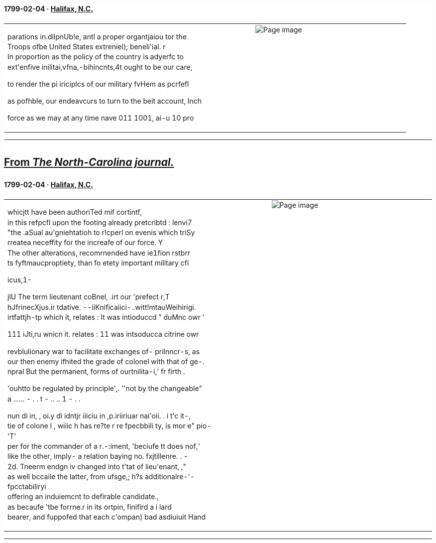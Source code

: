 #### 1799-02-04 &middot; [Halifax, N.C.](http://dbpedia.org/resource/Halifax%2C_North_Carolina)

<table style="width: 100%;"><tr><td style="width: 50%">

  
  
parations in.dilpnUb!e, antl a proper organtjaiou tor the  
Troops ofbe United States extreniel); beneli&#x27;ial. r  
In proportion as the policy of the country is adyerfc to  
ext&#x27;enfive inilitai,vfna,-bihincnts,4t ought to be our care,  
  
to render the pi iriciplcs of our military fvHem as pcrfefl  
  
as pofhble, our endeavcurs to turn to the beit account, Inch  
  
force as we may at any time nave 011 1001, ai-u 10 pro
</td><td style="width: 50%; max-height: 75%; margin: auto; display: block;">
<img alt="Page image" src="https://newspapers.digitalnc.org/images/iiif/batch_ncu_NCJHal2n_ver01%2Fdata%2F1799020401%2F0252.jp2/pct:33.84927683329104,61.39603232916973,27.911697538695762,4.761204996326231/!600,600/0/default.jpg"/>
</td>
</tr></table>

---

## [From _The North-Carolina journal._](https://newspapers.digitalnc.org/lccn/sn83025848/1799-02-04/ed-1/seq-1/)

#### 1799-02-04 &middot; [Halifax, N.C.](http://dbpedia.org/resource/Halifax%2C_North_Carolina)

<table style="width: 100%;"><tr><td style="width: 50%">

 whicjtt have been authoriTed mif cortintf,  
in this refpcfl upon the footing already pretcribtd : lenvi7  
&quot;the .aSual au&#x27;gniehtatioh to r!cperl on evenis which triSy  
rreatea neceffity for the increafe of our force. Y  
The other alterations, recomrnended have ie1fion rstbrr  
ts fyftmaucproptiety, than fo etety important military cfi  
  
icus,1-  
  
jlU The term lieutenant coBnel, .irt our &#x27;prefect r,T  
hJfrinecXjus.ir tdative. --iiKnificaiici-..witt!mtauWeihirigi.  
irtfattjh-tp which it, relates : It was intioduccd &quot; duMnc owr &#x27;  
  
111 iJti,ru wnicn it. relates : 11 was intsoducca citrine owr  
  
revblulionary war to facilitate exchanges of- prilnncr-s, as  
our then enemy ifhited the grade of colonel with that of ge-.  
npral But the permanent, forms of ourtnilita-i,&#x27; fr firth .  
  
&#x27;ouhtto be regulated by principle&#x27;,. &#x27;&#x27;not by the changeable&quot;  
a ...... - . . t - .. .. 1 - . .  
  
nun di in, , oi.y di idntjr iiiciu in ,p.iriiriuar nai&#x27;oii. . i t&#x27;c it-,  
tie of colone I , wiiic h has re?te r re fpecbbili ty, is mor e&quot; pio-&#x27;T&#x27;  
per for the commander of a r.-:iment, &#x27;beciufe tt does nof,&#x27;  
like the other, imply- a relation baying no. fxjtillenre. . -  
2d. Tneerm endgn iv changed into t&#x27;tat of lieu&#x27;enant, ,&quot;  
as well bccaile the latter, from ufsge,; h?s additionalre-&#x27;-fpcctabiliryi  
offering an induiemcnt to defirable candidate.,  
as becaufe &#x27;tbe forrne.r in its ortpin, finifird a i lard  
bearer, and fuppofed that each c&#x27;ompan) bad asdiuiuit Hand
</td><td style="width: 50%; max-height: 75%; margin: auto; display: block;">
<img alt="Page image" src="https://newspapers.digitalnc.org/images/iiif/batch_ncu_NCJHal2n_ver01%2Fdata%2F1799020401%2F0252.jp2/pct:62.268459781781274,45.89272593681117,31.058107079421468,15.97354886113152/!600,600/0/default.jpg"/>
</td>
</tr></table>

---